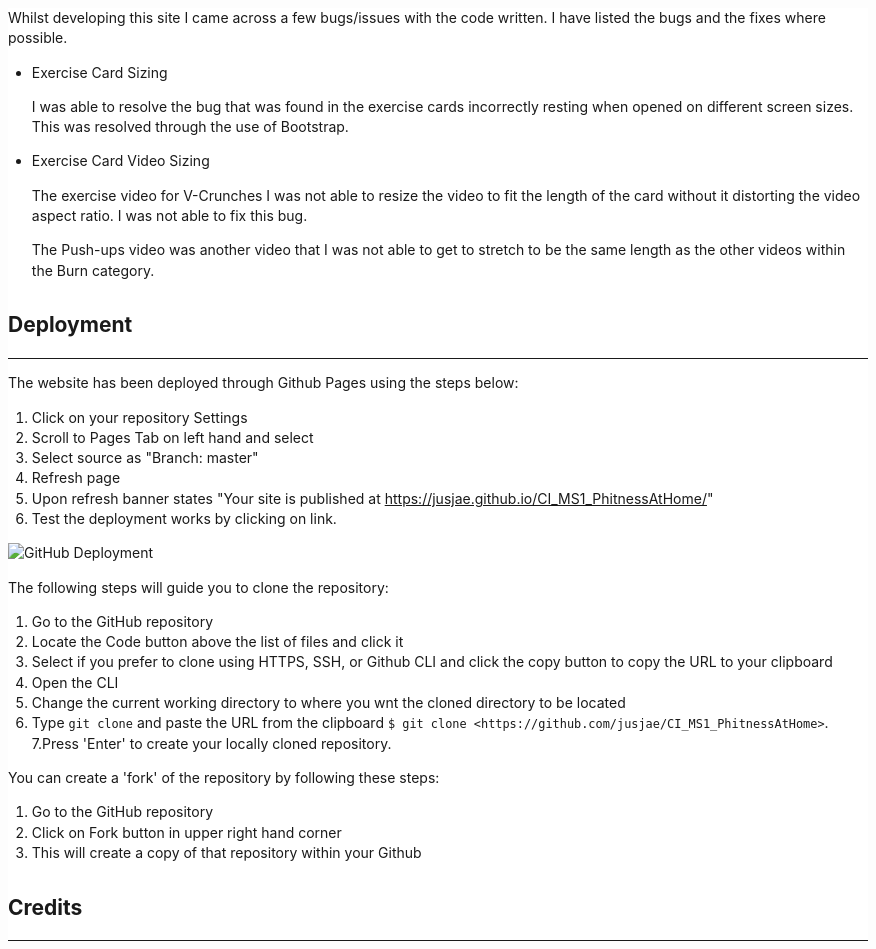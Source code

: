 Whilst developing this site I came across a few bugs/issues with the code written. I have listed the bugs and the fixes where possible.

- Exercise Card Sizing

	I was able to resolve the bug that was found in the exercise cards incorrectly resting when opened on different screen sizes. This was resolved through the use of Bootstrap.

- Exercise Card Video Sizing 

	The exercise video for V-Crunches I was not able to resize the video to fit the length of the card without it distorting the video aspect ratio. I was not able to fix this bug.

	The Push-ups video was another video that I was not able to get to stretch to be the same length as the other videos within the Burn category.



## Deployment

---

The website has been deployed through Github Pages using the steps below:

1. Click on your repository Settings
2. Scroll to Pages Tab on left hand and select
3. Select source as "Branch: master"
4. Refresh page
5. Upon refresh banner states "Your site is published at <https://jusjae.github.io/CI_MS1_PhitnessAtHome/>"
6. Test the deployment works by clicking on link.

![GitHub Deployment](./docs/validation/deployment-settings-bar.png)

The following steps will guide you to clone the repository:

1. Go to the GitHub repository
2. Locate the Code button above the list of files and click it
3. Select if you prefer to clone using HTTPS, SSH, or Github CLI and click the copy button to copy the URL to your clipboard
4. Open the CLI
5. Change the current working directory to where you wnt the cloned directory to be located
6. Type `git clone` and paste the URL from the clipboard `$ git clone <https://github.com/jusjae/CI_MS1_PhitnessAtHome>`.
7.Press 'Enter' to create your locally cloned repository.

You can create a 'fork' of the repository by following these steps:

1. Go to the GitHub repository
2. Click on Fork button in upper right hand corner
3. This will create a copy of that repository within your Github

## Credits

---
